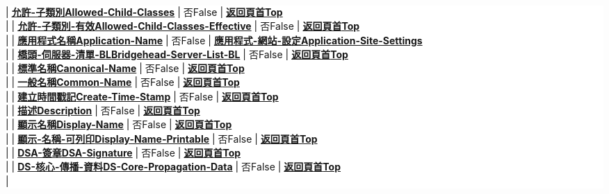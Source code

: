 | [<span data-ttu-id="12354-426">**允許-子類別**</span><span class="sxs-lookup"><span data-stu-id="12354-426">**Allowed-Child-Classes**</span></span>](a-allowedchildclasses.md)                      | <span data-ttu-id="12354-427">否</span><span class="sxs-lookup"><span data-stu-id="12354-427">False</span></span>     | [<span data-ttu-id="12354-428">**返回頁首**</span><span class="sxs-lookup"><span data-stu-id="12354-428">**Top**</span></span>](c-top.md)<br/>                                           |
| [<span data-ttu-id="12354-429">**允許-子類別-有效**</span><span class="sxs-lookup"><span data-stu-id="12354-429">**Allowed-Child-Classes-Effective**</span></span>](a-allowedchildclasseseffective.md)   | <span data-ttu-id="12354-430">否</span><span class="sxs-lookup"><span data-stu-id="12354-430">False</span></span>     | [<span data-ttu-id="12354-431">**返回頁首**</span><span class="sxs-lookup"><span data-stu-id="12354-431">**Top**</span></span>](c-top.md)<br/>                                           |
| [<span data-ttu-id="12354-432">**應用程式名稱**</span><span class="sxs-lookup"><span data-stu-id="12354-432">**Application-Name**</span></span>](a-applicationname.md)                               | <span data-ttu-id="12354-433">否</span><span class="sxs-lookup"><span data-stu-id="12354-433">False</span></span>     | [<span data-ttu-id="12354-434">**應用程式-網站-設定**</span><span class="sxs-lookup"><span data-stu-id="12354-434">**Application-Site-Settings**</span></span>](c-applicationsitesettings.md)<br/> |
| [<span data-ttu-id="12354-435">**橋頭-伺服器-清單-BL**</span><span class="sxs-lookup"><span data-stu-id="12354-435">**Bridgehead-Server-List-BL**</span></span>](a-bridgeheadserverlistbl.md)               | <span data-ttu-id="12354-436">否</span><span class="sxs-lookup"><span data-stu-id="12354-436">False</span></span>     | [<span data-ttu-id="12354-437">**返回頁首**</span><span class="sxs-lookup"><span data-stu-id="12354-437">**Top**</span></span>](c-top.md)<br/>                                           |
| [<span data-ttu-id="12354-438">**標準名稱**</span><span class="sxs-lookup"><span data-stu-id="12354-438">**Canonical-Name**</span></span>](a-canonicalname.md)                                   | <span data-ttu-id="12354-439">否</span><span class="sxs-lookup"><span data-stu-id="12354-439">False</span></span>     | [<span data-ttu-id="12354-440">**返回頁首**</span><span class="sxs-lookup"><span data-stu-id="12354-440">**Top**</span></span>](c-top.md)<br/>                                           |
| [<span data-ttu-id="12354-441">**一般名稱**</span><span class="sxs-lookup"><span data-stu-id="12354-441">**Common-Name**</span></span>](a-cn.md)                                                 | <span data-ttu-id="12354-442">否</span><span class="sxs-lookup"><span data-stu-id="12354-442">False</span></span>     | [<span data-ttu-id="12354-443">**返回頁首**</span><span class="sxs-lookup"><span data-stu-id="12354-443">**Top**</span></span>](c-top.md)<br/>                                           |
| [<span data-ttu-id="12354-444">**建立時間戳記**</span><span class="sxs-lookup"><span data-stu-id="12354-444">**Create-Time-Stamp**</span></span>](a-createtimestamp.md)                              | <span data-ttu-id="12354-445">否</span><span class="sxs-lookup"><span data-stu-id="12354-445">False</span></span>     | [<span data-ttu-id="12354-446">**返回頁首**</span><span class="sxs-lookup"><span data-stu-id="12354-446">**Top**</span></span>](c-top.md)<br/>                                           |
| [<span data-ttu-id="12354-447">**描述**</span><span class="sxs-lookup"><span data-stu-id="12354-447">**Description**</span></span>](a-description.md)                                        | <span data-ttu-id="12354-448">否</span><span class="sxs-lookup"><span data-stu-id="12354-448">False</span></span>     | [<span data-ttu-id="12354-449">**返回頁首**</span><span class="sxs-lookup"><span data-stu-id="12354-449">**Top**</span></span>](c-top.md)<br/>                                           |
| [<span data-ttu-id="12354-450">**顯示名稱**</span><span class="sxs-lookup"><span data-stu-id="12354-450">**Display-Name**</span></span>](a-displayname.md)                                       | <span data-ttu-id="12354-451">否</span><span class="sxs-lookup"><span data-stu-id="12354-451">False</span></span>     | [<span data-ttu-id="12354-452">**返回頁首**</span><span class="sxs-lookup"><span data-stu-id="12354-452">**Top**</span></span>](c-top.md)<br/>                                           |
| [<span data-ttu-id="12354-453">**顯示-名稱-可列印**</span><span class="sxs-lookup"><span data-stu-id="12354-453">**Display-Name-Printable**</span></span>](a-displaynameprintable.md)                    | <span data-ttu-id="12354-454">否</span><span class="sxs-lookup"><span data-stu-id="12354-454">False</span></span>     | [<span data-ttu-id="12354-455">**返回頁首**</span><span class="sxs-lookup"><span data-stu-id="12354-455">**Top**</span></span>](c-top.md)<br/>                                           |
| [<span data-ttu-id="12354-456">**DSA-簽章**</span><span class="sxs-lookup"><span data-stu-id="12354-456">**DSA-Signature**</span></span>](a-dsasignature.md)                                     | <span data-ttu-id="12354-457">否</span><span class="sxs-lookup"><span data-stu-id="12354-457">False</span></span>     | [<span data-ttu-id="12354-458">**返回頁首**</span><span class="sxs-lookup"><span data-stu-id="12354-458">**Top**</span></span>](c-top.md)<br/>                                           |
| [<span data-ttu-id="12354-459">**DS-核心-傳播-資料**</span><span class="sxs-lookup"><span data-stu-id="12354-459">**DS-Core-Propagation-Data**</span></span>](a-dscorepropagationdata.md)                 | <span data-ttu-id="12354-460">否</span><span class="sxs-lookup"><span data-stu-id="12354-460">False</span></span>     | [<span data-ttu-id="12354-461">**返回頁首**</span><span class="sxs-lookup"><span data-stu-id="12354-461">**Top**</span></span>](c-top.md)<br/>                                           |